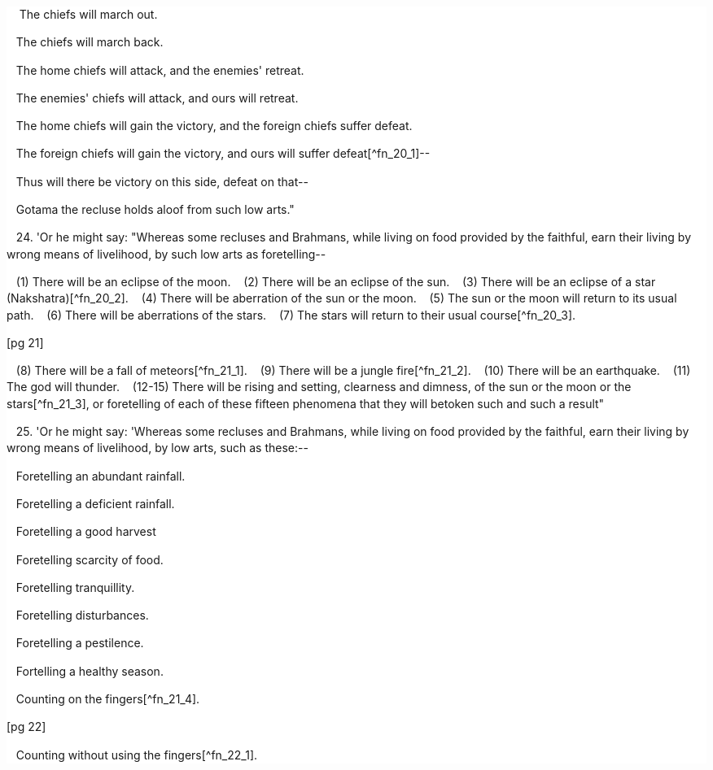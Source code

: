     The chiefs will march out.

   The chiefs will march back.

   The home chiefs will attack, and the enemies' retreat.

   The enemies' chiefs will attack, and ours will retreat.

   The home chiefs will gain the victory, and the foreign chiefs suffer defeat.

   The foreign chiefs will gain the victory, and ours will suffer defeat[^fn_20_1]--

   Thus will there be victory on this side, defeat on that--

   Gotama the recluse holds aloof from such low arts."

   24\. 'Or he might say: "Whereas some recluses and Brahmans, while living on food provided by the faithful, earn their living by wrong means of livelihood, by such low arts as foretelling--

   (1) There will be an eclipse of the moon.
   (2) There will be an eclipse of the sun.
   (3) There will be an eclipse of a star (Nakshatra)[^fn_20_2].
   (4) There will be aberration of the sun or the moon.
   (5) The sun or the moon will return to its usual path.
   (6) There will be aberrations of the stars.
   (7) The stars will return to their usual course[^fn_20_3].

[pg 21]

   (8) There will be a fall of meteors[^fn_21_1].
   (9) There will be a jungle fire[^fn_21_2].
   (10) There will be an earthquake.
   (11) The god will thunder.
   (12-15) There will be rising and setting, clearness and dimness, of the sun or the moon or the stars[^fn_21_3], or foretelling of each of these fifteen phenomena that they will betoken such and such a result"

   25\. 'Or he might say: 'Whereas some recluses and Brahmans, while living on food provided by the faithful, earn their living by wrong means of livelihood, by low arts, such as these:--

   Foretelling an abundant rainfall.

   Foretelling a deficient rainfall.

   Foretelling a good harvest

   Foretelling scarcity of food.

   Foretelling tranquillity.

   Foretelling disturbances.

   Foretelling a pestilence.

   Fortelling a healthy season.

   Counting on the fingers[^fn_21_4].

[pg 22]

   Counting without using the fingers[^fn_22_1].
